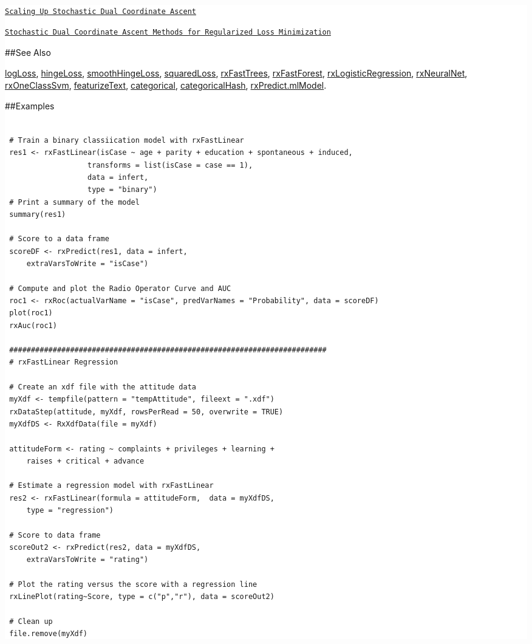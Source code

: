 [`Scaling Up Stochastic Dual Coordinate Ascent`](http://research.microsoft.com/en-us/um/people/mbilenko/papers/15-sasdca.pdf)


[`Stochastic Dual Coordinate Ascent Methods for Regularized Loss Minimization`](http://www.jmlr.org/papers/volume14/shalev-shwartz13a/shalev-shwartz13a.pdf)

 
 
 ##See Also
 
[logLoss](loss.md), [hingeLoss](loss.md),
[smoothHingeLoss](loss.md), [squaredLoss](loss.md),
[rxFastTrees](rxFastTrees.md), [rxFastForest](rxFastForest.md),
[rxLogisticRegression](rxLogisticRegression.md), [rxNeuralNet](rxNeuralNet.md),
[rxOneClassSvm](rxOneClassSvm.md), [featurizeText](featurizeText.md),
[categorical](categorical.md), [categoricalHash](categoricalHash.md),
[rxPredict.mlModel](rxPredict.md).
   
 ##Examples

 ```
   
  # Train a binary classiication model with rxFastLinear
  res1 <- rxFastLinear(isCase ~ age + parity + education + spontaneous + induced,
                    transforms = list(isCase = case == 1),
                    data = infert,
                    type = "binary")
  # Print a summary of the model
  summary(res1)
  
  # Score to a data frame
  scoreDF <- rxPredict(res1, data = infert, 
      extraVarsToWrite = "isCase")
      
  # Compute and plot the Radio Operator Curve and AUC
  roc1 <- rxRoc(actualVarName = "isCase", predVarNames = "Probability", data = scoreDF) 
  plot(roc1)
  rxAuc(roc1)
  
  #########################################################################
  # rxFastLinear Regression
  
  # Create an xdf file with the attitude data
  myXdf <- tempfile(pattern = "tempAttitude", fileext = ".xdf")
  rxDataStep(attitude, myXdf, rowsPerRead = 50, overwrite = TRUE)
  myXdfDS <- RxXdfData(file = myXdf)
      
  attitudeForm <- rating ~ complaints + privileges + learning + 
      raises + critical + advance
  
  # Estimate a regression model with rxFastLinear 
  res2 <- rxFastLinear(formula = attitudeForm,  data = myXdfDS, 
      type = "regression")
  
  # Score to data frame
  scoreOut2 <- rxPredict(res2, data = myXdfDS, 
      extraVarsToWrite = "rating")
  
  # Plot the rating versus the score with a regression line
  rxLinePlot(rating~Score, type = c("p","r"), data = scoreOut2)
  
  # Clean up   
  file.remove(myXdf)
 
```
 